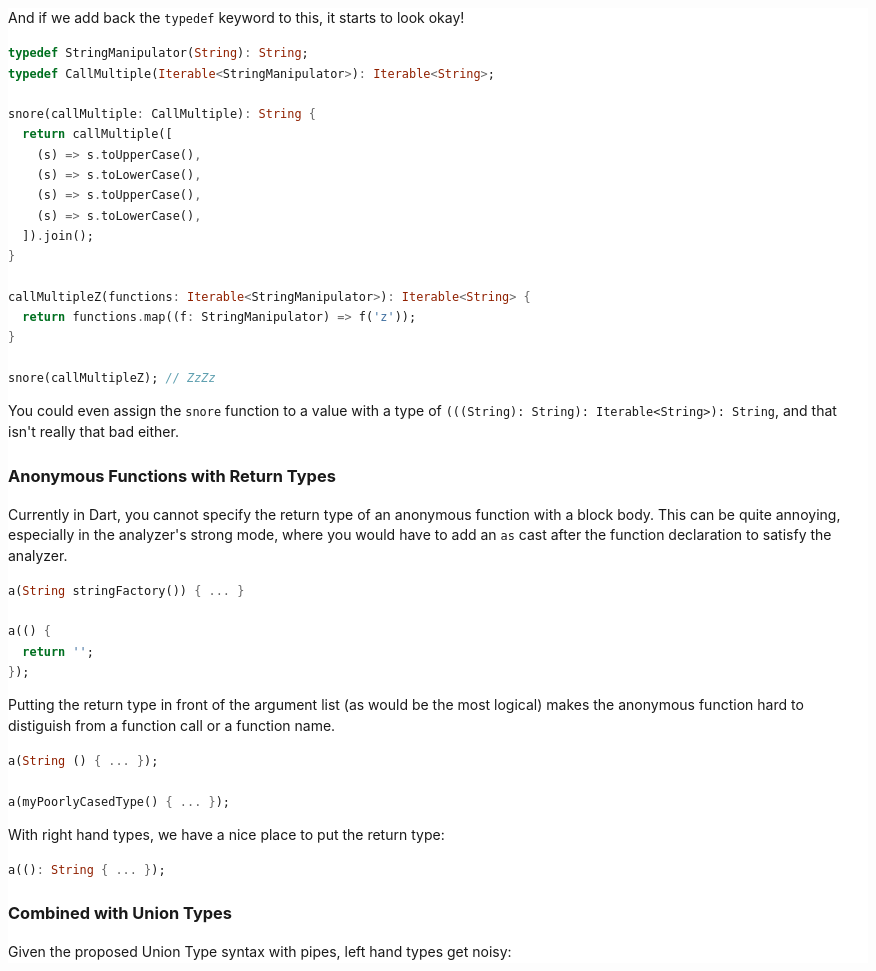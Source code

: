 And if we add back the `typedef` keyword to this, it starts to look okay!

```dart
typedef StringManipulator(String): String;
typedef CallMultiple(Iterable<StringManipulator>): Iterable<String>;

snore(callMultiple: CallMultiple): String {
  return callMultiple([
    (s) => s.toUpperCase(),
    (s) => s.toLowerCase(),
    (s) => s.toUpperCase(),
    (s) => s.toLowerCase(),
  ]).join();
}

callMultipleZ(functions: Iterable<StringManipulator>): Iterable<String> {
  return functions.map((f: StringManipulator) => f('z'));
}

snore(callMultipleZ); // ZzZz
```

You could even assign the `snore` function to a value with a type of `(((String): String): Iterable<String>): String`, and that isn't really that bad either.

### Anonymous Functions with Return Types
Currently in Dart, you cannot specify the return type of an anonymous function with a block body. This can be quite annoying, especially in the analyzer's strong mode, where you would have to add an `as` cast after the function declaration to satisfy the analyzer.

```dart
a(String stringFactory()) { ... }

a(() {
  return '';
});
```

Putting the return type in front of the argument list (as would be the most logical) makes the anonymous function hard to distiguish from a function call or a function name.

```dart
a(String () { ... });

a(myPoorlyCasedType() { ... });
```

With right hand types, we have a nice place to put the return type:

```dart
a((): String { ... });
```

### Combined with Union Types
Given the proposed Union Type syntax with pipes, left hand types get noisy:
